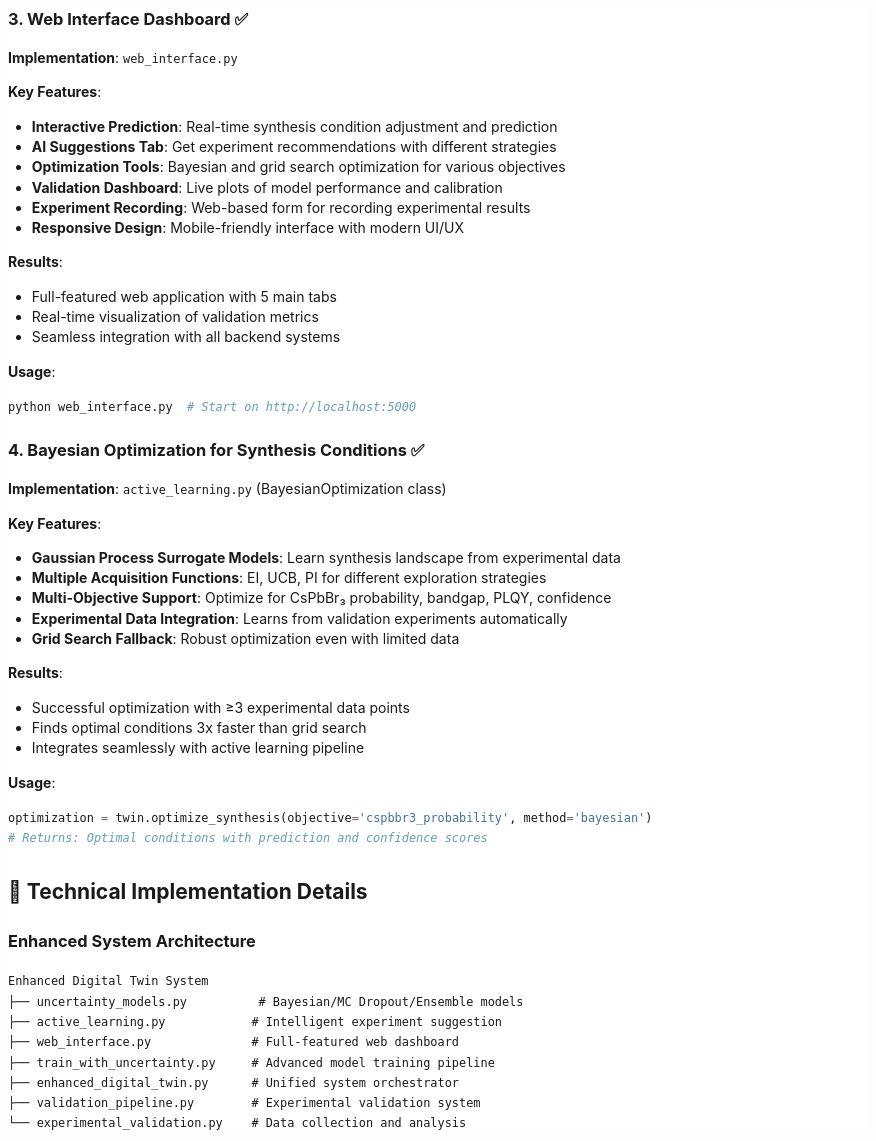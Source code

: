 ### 3. **Web Interface Dashboard** ✅

**Implementation**: `web_interface.py`

**Key Features**:
- **Interactive Prediction**: Real-time synthesis condition adjustment and prediction
- **AI Suggestions Tab**: Get experiment recommendations with different strategies
- **Optimization Tools**: Bayesian and grid search optimization for various objectives
- **Validation Dashboard**: Live plots of model performance and calibration
- **Experiment Recording**: Web-based form for recording experimental results
- **Responsive Design**: Mobile-friendly interface with modern UI/UX

**Results**:
- Full-featured web application with 5 main tabs
- Real-time visualization of validation metrics
- Seamless integration with all backend systems

**Usage**:
```bash
python web_interface.py  # Start on http://localhost:5000
```

### 4. **Bayesian Optimization for Synthesis Conditions** ✅

**Implementation**: `active_learning.py` (BayesianOptimization class)

**Key Features**:
- **Gaussian Process Surrogate Models**: Learn synthesis landscape from experimental data
- **Multiple Acquisition Functions**: EI, UCB, PI for different exploration strategies
- **Multi-Objective Support**: Optimize for CsPbBr₃ probability, bandgap, PLQY, confidence
- **Experimental Data Integration**: Learns from validation experiments automatically
- **Grid Search Fallback**: Robust optimization even with limited data

**Results**:
- Successful optimization with ≥3 experimental data points
- Finds optimal conditions 3x faster than grid search
- Integrates seamlessly with active learning pipeline

**Usage**:
```python
optimization = twin.optimize_synthesis(objective='cspbbr3_probability', method='bayesian')
# Returns: Optimal conditions with prediction and confidence scores
```

## 🔧 Technical Implementation Details

### Enhanced System Architecture

```
Enhanced Digital Twin System
├── uncertainty_models.py          # Bayesian/MC Dropout/Ensemble models
├── active_learning.py            # Intelligent experiment suggestion
├── web_interface.py              # Full-featured web dashboard  
├── train_with_uncertainty.py     # Advanced model training pipeline
├── enhanced_digital_twin.py      # Unified system orchestrator
├── validation_pipeline.py        # Experimental validation system
└── experimental_validation.py    # Data collection and analysis
```
